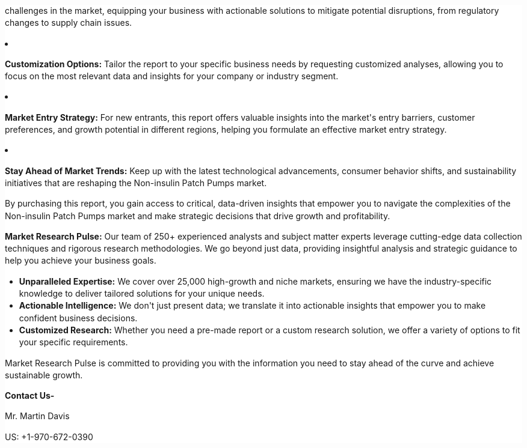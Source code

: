 challenges in the market, equipping your business with actionable solutions to mitigate potential disruptions, from regulatory changes to supply chain issues.</p></li><li><p><strong>Customization Options:</strong> Tailor the report to your specific business needs by requesting customized analyses, allowing you to focus on the most relevant data and insights for your company or industry segment.</p></li><li><p><strong>Market Entry Strategy:</strong> For new entrants, this report offers valuable insights into the market's entry barriers, customer preferences, and growth potential in different regions, helping you formulate an effective market entry strategy.</p></li><li><p><strong>Stay Ahead of Market Trends:</strong> Keep up with the latest technological advancements, consumer behavior shifts, and sustainability initiatives that are reshaping the Non-insulin Patch Pumps market.</p></li></ol><p>By purchasing this report, you gain access to critical, data-driven insights that empower you to navigate the complexities of the Non-insulin Patch Pumps market and make strategic decisions that drive growth and profitability.</p><p><strong>Market Research Pulse:</strong>&nbsp;Our team of 250+ experienced analysts and subject matter experts leverage cutting-edge data collection techniques and rigorous research methodologies. We go beyond just data, providing insightful analysis and strategic guidance to help you achieve your business goals.</p><ul><li><strong>Unparalleled Expertise:</strong>&nbsp;We cover over 25,000 high-growth and niche markets, ensuring we have the industry-specific knowledge to deliver tailored solutions for your unique needs.</li><li><strong>Actionable Intelligence:</strong>&nbsp;We don't just present data; we translate it into actionable insights that empower you to make confident business decisions.</li><li><strong>Customized Research:</strong>&nbsp;Whether you need a pre-made report or a custom research solution, we offer a variety of options to fit your specific requirements.</li></ul><p>Market Research Pulse is committed to providing you with the information you need to stay ahead of the curve and achieve sustainable growth.</p><p><strong>Contact Us-</strong></p><p>Mr. Martin Davis</p><p>US: +1-970-672-0390</p>

